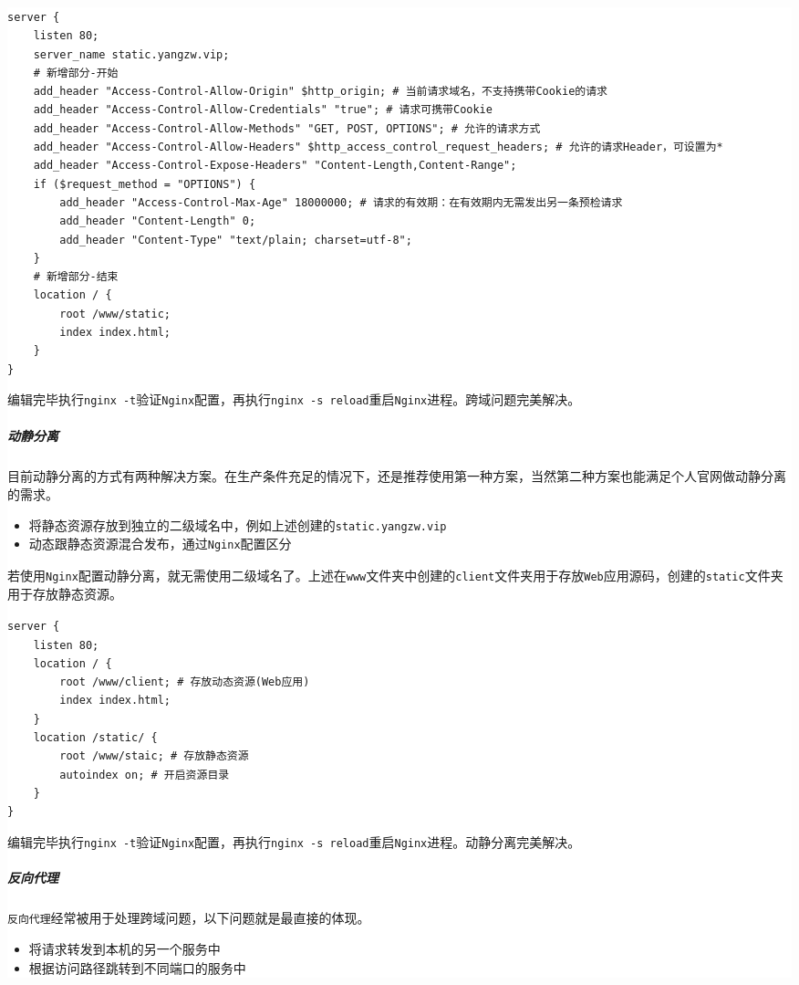     server {
    	listen 80;
    	server_name static.yangzw.vip;
    	# 新增部分-开始
    	add_header "Access-Control-Allow-Origin" $http_origin; # 当前请求域名，不支持携带Cookie的请求
    	add_header "Access-Control-Allow-Credentials" "true"; # 请求可携带Cookie
    	add_header "Access-Control-Allow-Methods" "GET, POST, OPTIONS"; # 允许的请求方式
    	add_header "Access-Control-Allow-Headers" $http_access_control_request_headers; # 允许的请求Header，可设置为*
    	add_header "Access-Control-Expose-Headers" "Content-Length,Content-Range";
    	if ($request_method = "OPTIONS") {
    		add_header "Access-Control-Max-Age" 18000000; # 请求的有效期：在有效期内无需发出另一条预检请求
    		add_header "Content-Length" 0;
    		add_header "Content-Type" "text/plain; charset=utf-8";
    	}
    	# 新增部分-结束
    	location / {
    		root /www/static;
    		index index.html;
    	}
    }
    

编辑完毕执行`nginx -t`验证`Nginx`配置，再执行`nginx -s reload`重启`Nginx`进程。跨域问题完美解决。

##### 动静分离

目前动静分离的方式有两种解决方案。在生产条件充足的情况下，还是推荐使用第一种方案，当然第二种方案也能满足个人官网做动静分离的需求。

*    将静态资源存放到独立的二级域名中，例如上述创建的`static.yangzw.vip`
*    动态跟静态资源混合发布，通过`Nginx`配置区分

若使用`Nginx`配置动静分离，就无需使用二级域名了。上述在`www`文件夹中创建的`client`文件夹用于存放`Web`应用源码，创建的`static`文件夹用于存放静态资源。

    server {
    	listen 80;
    	location / {
    		root /www/client; # 存放动态资源(Web应用)
    		index index.html;
    	}
    	location /static/ {
    		root /www/staic; # 存放静态资源
    		autoindex on; # 开启资源目录
    	}
    }
    

编辑完毕执行`nginx -t`验证`Nginx`配置，再执行`nginx -s reload`重启`Nginx`进程。动静分离完美解决。

##### 反向代理

`反向代理`经常被用于处理跨域问题，以下问题就是最直接的体现。

*   将请求转发到本机的另一个服务中
*   根据访问路径跳转到不同端口的服务中
